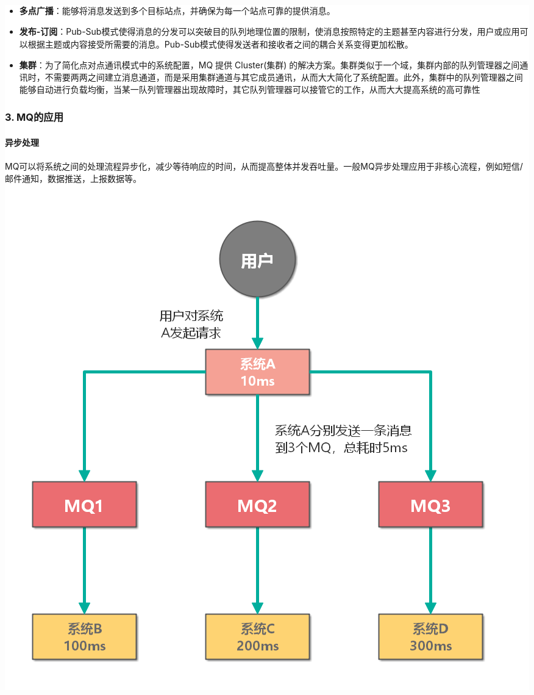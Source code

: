 - **多点广播**：能够将消息发送到多个目标站点，并确保为每一个站点可靠的提供消息。

- **发布-订阅**：Pub-Sub模式使得消息的分发可以突破目的队列地理位置的限制，使消息按照特定的主题甚至内容进行分发，用户或应用可以根据主题或内容接受所需要的消息。Pub-Sub模式使得发送者和接收者之间的耦合关系变得更加松散。

- **集群**：为了简化点对点通讯模式中的系统配置，MQ 提供 Cluster(集群) 的解决方案。集群类似于一个域，集群内部的队列管理器之间通讯时，不需要两两之间建立消息通道，而是采用集群通道与其它成员通讯，从而大大简化了系统配置。此外，集群中的队列管理器之间能够自动进行负载均衡，当某一队列管理器出现故障时，其它队列管理器可以接管它的工作，从而大大提高系统的高可靠性

### 3. MQ的应用

#### 异步处理

MQ可以将系统之间的处理流程异步化，减少等待响应的时间，从而提高整体并发吞吐量。一般MQ异步处理应用于非核心流程，例如短信/邮件通知，数据推送，上报数据等。

![img](/assets/blog_res/2023-03-16-JAVA.assets/mq_4.png)
